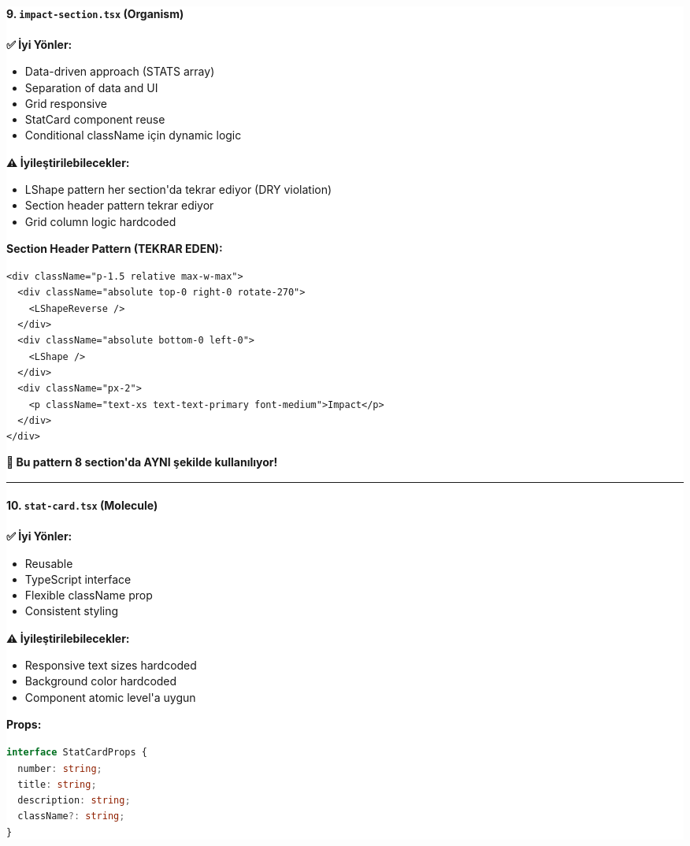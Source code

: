 #### 9. `impact-section.tsx` (Organism)

**✅ İyi Yönler:**
- Data-driven approach (STATS array)
- Separation of data and UI
- Grid responsive
- StatCard component reuse
- Conditional className için dynamic logic

**⚠️ İyileştirilebilecekler:**
- LShape pattern her section'da tekrar ediyor (DRY violation)
- Section header pattern tekrar ediyor
- Grid column logic hardcoded

**Section Header Pattern (TEKRAR EDEN):**
```tsx
<div className="p-1.5 relative max-w-max">
  <div className="absolute top-0 right-0 rotate-270">
    <LShapeReverse />
  </div>
  <div className="absolute bottom-0 left-0">
    <LShape />
  </div>
  <div className="px-2">
    <p className="text-xs text-text-primary font-medium">Impact</p>
  </div>
</div>
```

**🚨 Bu pattern 8 section'da AYNI şekilde kullanılıyor!**

---

#### 10. `stat-card.tsx` (Molecule)

**✅ İyi Yönler:**
- Reusable
- TypeScript interface
- Flexible className prop
- Consistent styling

**⚠️ İyileştirilebilecekler:**
- Responsive text sizes hardcoded
- Background color hardcoded
- Component atomic level'a uygun

**Props:**
```ts
interface StatCardProps {
  number: string;
  title: string;
  description: string;
  className?: string;
}
```
